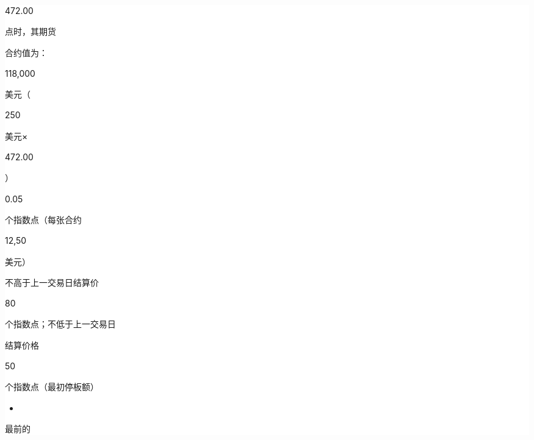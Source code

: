 472.00


点时，其期货





合约值为：


118,000


美元（


250


美元×


472.00


）






0.05


个指数点（每张合约


12,50


美元）





不高于上一交易日结算价


80


个指数点；不低于上一交易日





结算价格


50


个指数点（最初停板额）


*




最前的
